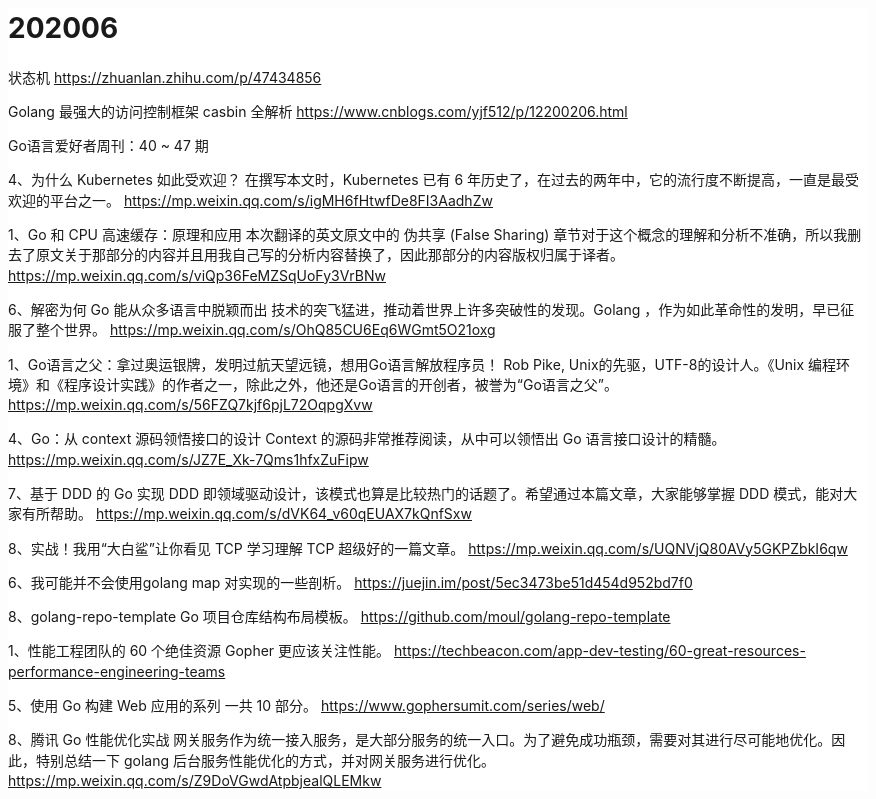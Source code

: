 # 202006

状态机
https://zhuanlan.zhihu.com/p/47434856

Golang 最强大的访问控制框架 casbin 全解析
https://www.cnblogs.com/yjf512/p/12200206.html

Go语言爱好者周刊：40 ~ 47 期

4、为什么 Kubernetes 如此受欢迎？
在撰写本文时，Kubernetes 已有 6 年历史了，在过去的两年中，它的流行度不断提高，一直是最受欢迎的平台之一。
https://mp.weixin.qq.com/s/igMH6fHtwfDe8FI3AadhZw


1、Go 和 CPU 高速缓存：原理和应用
本次翻译的英文原文中的 伪共享 (False Sharing) 章节对于这个概念的理解和分析不准确，所以我删去了原文关于那部分的内容并且用我自己写的分析内容替换了，因此那部分的内容版权归属于译者。
https://mp.weixin.qq.com/s/viQp36FeMZSqUoFy3VrBNw

6、解密为何 Go 能从众多语言中脱颖而出
技术的突飞猛进，推动着世界上许多突破性的发现。Golang ，作为如此革命性的发明，早已征服了整个世界。
https://mp.weixin.qq.com/s/OhQ85CU6Eq6WGmt5O21oxg


1、Go语言之父：拿过奥运银牌，发明过航天望远镜，想用Go语言解放程序员！
Rob Pike, Unix的先驱，UTF-8的设计人。《Unix 编程环境》和《程序设计实践》的作者之一，除此之外，他还是Go语言的开创者，被誉为“Go语言之父”。
https://mp.weixin.qq.com/s/56FZQ7kjf6pjL72OqpgXvw

4、Go：从 context 源码领悟接口的设计
Context 的源码非常推荐阅读，从中可以领悟出 Go 语言接口设计的精髓。
https://mp.weixin.qq.com/s/JZ7E_Xk-7Qms1hfxZuFipw

7、基于 DDD 的 Go 实现
DDD 即领域驱动设计，该模式也算是比较热门的话题了。希望通过本篇文章，大家能够掌握 DDD 模式，能对大家有所帮助。
https://mp.weixin.qq.com/s/dVK64_v60qEUAX7kQnfSxw

8、实战！我用“大白鲨”让你看见 TCP
学习理解 TCP 超级好的一篇文章。
https://mp.weixin.qq.com/s/UQNVjQ80AVy5GKPZbkI6qw


6、我可能并不会使用golang map
对实现的一些剖析。
https://juejin.im/post/5ec3473be51d454d952bd7f0

8、golang-repo-template
Go 项目仓库结构布局模板。
https://github.com/moul/golang-repo-template

1、性能工程团队的 60 个绝佳资源
Gopher 更应该关注性能。
https://techbeacon.com/app-dev-testing/60-great-resources-performance-engineering-teams

5、使用 Go 构建 Web 应用的系列
一共 10 部分。
https://www.gophersumit.com/series/web/

8、腾讯 Go 性能优化实战
网关服务作为统一接入服务，是大部分服务的统一入口。为了避免成功瓶颈，需要对其进行尽可能地优化。因此，特别总结一下 golang 后台服务性能优化的方式，并对网关服务进行优化。
https://mp.weixin.qq.com/s/Z9DoVGwdAtpbjealQLEMkw
